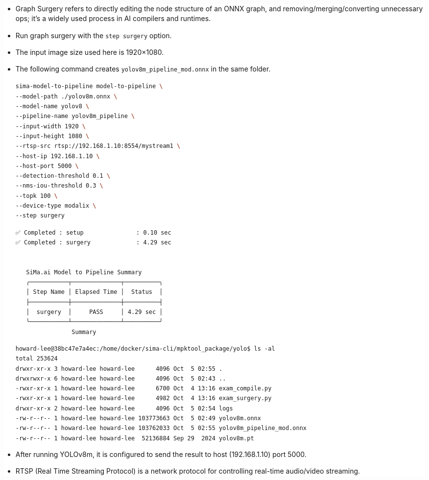 * Graph Surgery refers to directly editing the node structure of an ONNX graph, and removing/merging/converting unnecessary ops; it’s a widely used process in AI compilers and runtimes.

* Run graph surgery with the `step surgery` option.

* The input image size used here is 1920×1080.

* The following command creates `yolov8m_pipeline_mod.onnx` in the same folder.

  ```bash
  sima-model-to-pipeline model-to-pipeline \
  --model-path ./yolov8m.onnx \
  --model-name yolov8 \
  --pipeline-name yolov8m_pipeline \
  --input-width 1920 \
  --input-height 1080 \
  --rtsp-src rtsp://192.168.1.10:8554/mystream1 \
  --host-ip 192.168.1.10 \
  --host-port 5000 \
  --detection-threshold 0.1 \
  --nms-iou-threshold 0.3 \
  --topk 100 \
  --device-type modalix \
  --step surgery
  ```

  ```text
  ✅ Completed : setup               : 0.10 sec
  ✅ Completed : surgery             : 4.29 sec


     SiMa.ai Model to Pipeline Summary   
     ╭───────────┬──────────────┬──────────╮
     │ Step Name │ Elapsed Time │  Status  │
     ├───────────┼──────────────┼──────────┤
     │  surgery  │     PASS     │ 4.29 sec │
     ╰───────────┴──────────────┴──────────╯
                  Summary                
  ```

  ```text
  howard-lee@38bc47e7a4ec:/home/docker/sima-cli/mpktool_package/yolo$ ls -al
  total 253624
  drwxr-xr-x 3 howard-lee howard-lee      4096 Oct  5 02:55 .
  drwxrwxr-x 6 howard-lee howard-lee      4096 Oct  5 02:43 ..
  -rwxr-xr-x 1 howard-lee howard-lee      6700 Oct  4 13:16 exam_compile.py
  -rwxr-xr-x 1 howard-lee howard-lee      4982 Oct  4 13:16 exam_surgery.py
  drwxr-xr-x 2 howard-lee howard-lee      4096 Oct  5 02:54 logs
  -rw-r--r-- 1 howard-lee howard-lee 103773663 Oct  5 02:49 yolov8m.onnx
  -rw-r--r-- 1 howard-lee howard-lee 103762033 Oct  5 02:55 yolov8m_pipeline_mod.onnx
  -rw-r--r-- 1 howard-lee howard-lee  52136884 Sep 29  2024 yolov8m.pt
  ```

* After running YOLOv8m, it is configured to send the result to host (192.168.1.10) port 5000.

* RTSP (Real Time Streaming Protocol) is a network protocol for controlling real-time audio/video streaming.
